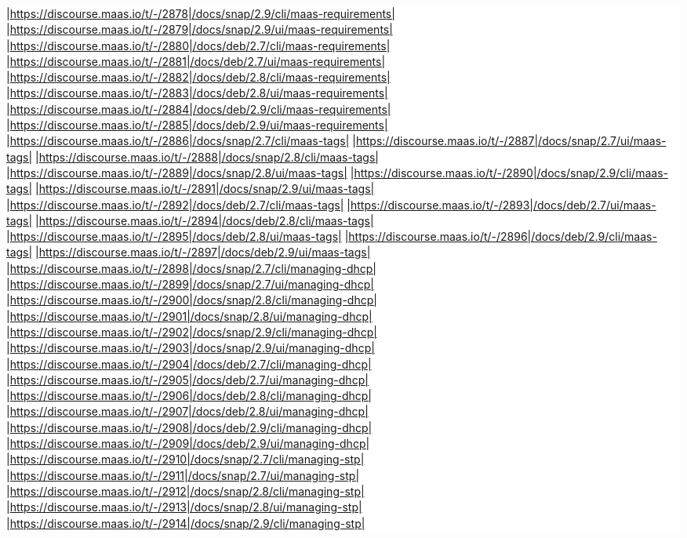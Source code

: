 |https://discourse.maas.io/t/-/2878|/docs/snap/2.9/cli/maas-requirements|
|https://discourse.maas.io/t/-/2879|/docs/snap/2.9/ui/maas-requirements|
|https://discourse.maas.io/t/-/2880|/docs/deb/2.7/cli/maas-requirements|
|https://discourse.maas.io/t/-/2881|/docs/deb/2.7/ui/maas-requirements|
|https://discourse.maas.io/t/-/2882|/docs/deb/2.8/cli/maas-requirements|
|https://discourse.maas.io/t/-/2883|/docs/deb/2.8/ui/maas-requirements|
|https://discourse.maas.io/t/-/2884|/docs/deb/2.9/cli/maas-requirements|
|https://discourse.maas.io/t/-/2885|/docs/deb/2.9/ui/maas-requirements|
|https://discourse.maas.io/t/-/2886|/docs/snap/2.7/cli/maas-tags|
|https://discourse.maas.io/t/-/2887|/docs/snap/2.7/ui/maas-tags|
|https://discourse.maas.io/t/-/2888|/docs/snap/2.8/cli/maas-tags|
|https://discourse.maas.io/t/-/2889|/docs/snap/2.8/ui/maas-tags|
|https://discourse.maas.io/t/-/2890|/docs/snap/2.9/cli/maas-tags|
|https://discourse.maas.io/t/-/2891|/docs/snap/2.9/ui/maas-tags|
|https://discourse.maas.io/t/-/2892|/docs/deb/2.7/cli/maas-tags|
|https://discourse.maas.io/t/-/2893|/docs/deb/2.7/ui/maas-tags|
|https://discourse.maas.io/t/-/2894|/docs/deb/2.8/cli/maas-tags|
|https://discourse.maas.io/t/-/2895|/docs/deb/2.8/ui/maas-tags|
|https://discourse.maas.io/t/-/2896|/docs/deb/2.9/cli/maas-tags|
|https://discourse.maas.io/t/-/2897|/docs/deb/2.9/ui/maas-tags|
|https://discourse.maas.io/t/-/2898|/docs/snap/2.7/cli/managing-dhcp|
|https://discourse.maas.io/t/-/2899|/docs/snap/2.7/ui/managing-dhcp|
|https://discourse.maas.io/t/-/2900|/docs/snap/2.8/cli/managing-dhcp|
|https://discourse.maas.io/t/-/2901|/docs/snap/2.8/ui/managing-dhcp|
|https://discourse.maas.io/t/-/2902|/docs/snap/2.9/cli/managing-dhcp|
|https://discourse.maas.io/t/-/2903|/docs/snap/2.9/ui/managing-dhcp|
|https://discourse.maas.io/t/-/2904|/docs/deb/2.7/cli/managing-dhcp|
|https://discourse.maas.io/t/-/2905|/docs/deb/2.7/ui/managing-dhcp|
|https://discourse.maas.io/t/-/2906|/docs/deb/2.8/cli/managing-dhcp|
|https://discourse.maas.io/t/-/2907|/docs/deb/2.8/ui/managing-dhcp|
|https://discourse.maas.io/t/-/2908|/docs/deb/2.9/cli/managing-dhcp|
|https://discourse.maas.io/t/-/2909|/docs/deb/2.9/ui/managing-dhcp|
|https://discourse.maas.io/t/-/2910|/docs/snap/2.7/cli/managing-stp|
|https://discourse.maas.io/t/-/2911|/docs/snap/2.7/ui/managing-stp|
|https://discourse.maas.io/t/-/2912|/docs/snap/2.8/cli/managing-stp|
|https://discourse.maas.io/t/-/2913|/docs/snap/2.8/ui/managing-stp|
|https://discourse.maas.io/t/-/2914|/docs/snap/2.9/cli/managing-stp|
